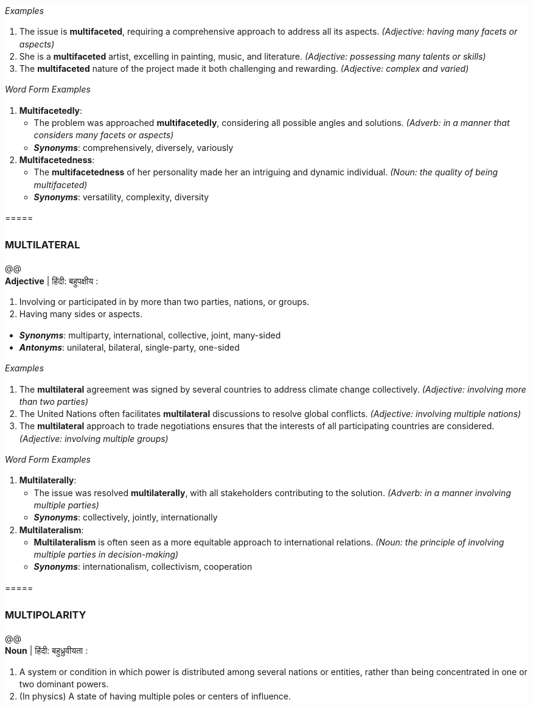 _Examples_
1. The issue is **multifaceted**, requiring a comprehensive approach to address all its aspects. _(Adjective: having many facets or aspects)_
2. She is a **multifaceted** artist, excelling in painting, music, and literature. _(Adjective: possessing many talents or skills)_
3. The **multifaceted** nature of the project made it both challenging and rewarding. _(Adjective: complex and varied)_

_Word Form Examples_
1. **Multifacetedly**:
	- The problem was approached **multifacetedly**, considering all possible angles and solutions. _(Adverb: in a manner that considers many facets or aspects)_
	- ***Synonyms***: comprehensively, diversely, variously
2. **Multifacetedness**:
	- The **multifacetedness** of her personality made her an intriguing and dynamic individual. _(Noun: the quality of being multifaceted)_
	- ***Synonyms***: versatility, complexity, diversity

=====
### MULTILATERAL
@@  
**Adjective** | हिंदी: बहुपक्षीय : 
1. Involving or participated in by more than two parties, nations, or groups.
2. Having many sides or aspects.

- ***Synonyms***: multiparty, international, collective, joint, many-sided
- ***Antonyms***: unilateral, bilateral, single-party, one-sided

_Examples_
1. The **multilateral** agreement was signed by several countries to address climate change collectively. _(Adjective: involving more than two parties)_
2. The United Nations often facilitates **multilateral** discussions to resolve global conflicts. _(Adjective: involving multiple nations)_
3. The **multilateral** approach to trade negotiations ensures that the interests of all participating countries are considered. _(Adjective: involving multiple groups)_

_Word Form Examples_
1. **Multilaterally**:
	- The issue was resolved **multilaterally**, with all stakeholders contributing to the solution. _(Adverb: in a manner involving multiple parties)_
	- ***Synonyms***: collectively, jointly, internationally
2. **Multilateralism**:
	- **Multilateralism** is often seen as a more equitable approach to international relations. _(Noun: the principle of involving multiple parties in decision-making)_
	- ***Synonyms***: internationalism, collectivism, cooperation

=====
### MULTIPOLARITY
@@  
**Noun** | हिंदी: बहुध्रुवीयता : 
1. A system or condition in which power is distributed among several nations or entities, rather than being concentrated in one or two dominant powers.
2. (In physics) A state of having multiple poles or centers of influence.
